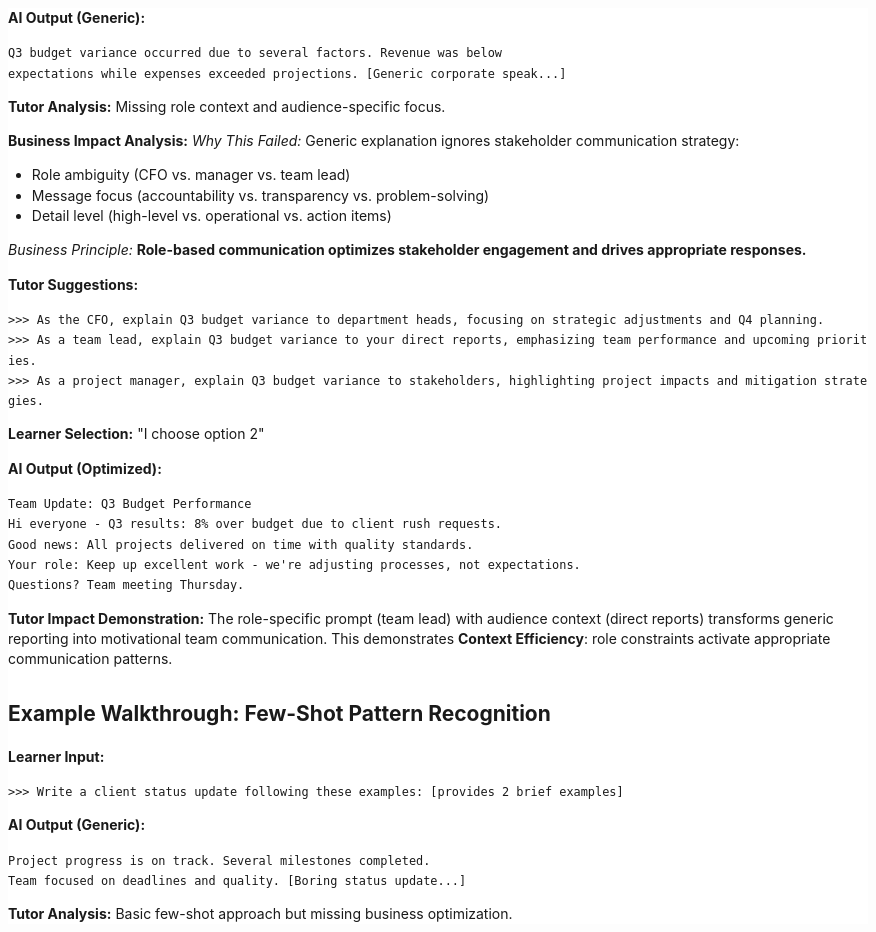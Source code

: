 **AI Output (Generic):**
```
Q3 budget variance occurred due to several factors. Revenue was below 
expectations while expenses exceeded projections. [Generic corporate speak...]
```

**Tutor Analysis:** Missing role context and audience-specific focus.

**Business Impact Analysis:** 
*Why This Failed:* Generic explanation ignores stakeholder communication strategy:
- Role ambiguity (CFO vs. manager vs. team lead)
- Message focus (accountability vs. transparency vs. problem-solving)
- Detail level (high-level vs. operational vs. action items)

*Business Principle:* **Role-based communication optimizes stakeholder engagement and drives appropriate responses.**

**Tutor Suggestions:**
```
>>> As the CFO, explain Q3 budget variance to department heads, focusing on strategic adjustments and Q4 planning.
>>> As a team lead, explain Q3 budget variance to your direct reports, emphasizing team performance and upcoming priorities.
>>> As a project manager, explain Q3 budget variance to stakeholders, highlighting project impacts and mitigation strategies.
```

**Learner Selection:** "I choose option 2"

**AI Output (Optimized):**
```
Team Update: Q3 Budget Performance
Hi everyone - Q3 results: 8% over budget due to client rush requests.
Good news: All projects delivered on time with quality standards.
Your role: Keep up excellent work - we're adjusting processes, not expectations.
Questions? Team meeting Thursday.
```

**Tutor Impact Demonstration:** The role-specific prompt (team lead) with audience context (direct reports) transforms generic reporting into motivational team communication. This demonstrates **Context Efficiency**: role constraints activate appropriate communication patterns.

## Example Walkthrough: Few-Shot Pattern Recognition

**Learner Input:**
```
>>> Write a client status update following these examples: [provides 2 brief examples]
```

**AI Output (Generic):**
```
Project progress is on track. Several milestones completed. 
Team focused on deadlines and quality. [Boring status update...]
```

**Tutor Analysis:** Basic few-shot approach but missing business optimization.
